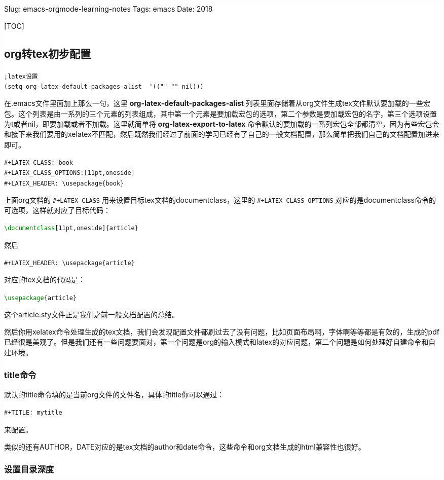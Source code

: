 Slug: emacs-orgmode-learning-notes
Tags: emacs
Date: 2018

[TOC]


## org转tex初步配置

```emacs-lisp
;latex设置
(setq org-latex-default-packages-alist  '(("" "" nil)))
```

在.emacs文件里面加上那么一句，这里 **org-latex-default-packages-alist** 列表里面存储着从org文件生成tex文件默认要加载的一些宏包。这个列表是由一系列的三个元素的列表组成，其中第一个元素是要加载宏包的选项，第二个参数是要加载宏包的名字，第三个选项设置为t或者nil，即要加载或者不加载。这里就简单将 **org-latex-export-to-latex** 命令默认的要加载的一系列宏包全部都清空，因为有些宏包会和接下来我们要用的xelatex不匹配，然后既然我们经过了前面的学习已经有了自己的一般文档配置，那么简单把我们自己的文档配置加进来即可。

```text
#+LATEX_CLASS: book
#+LATEX_CLASS_OPTIONS:[11pt,oneside]
#+LATEX_HEADER: \usepackage{book}
```

上面org文档的 `#+LATEX_CLASS` 用来设置目标tex文档的documentclass，这里的 `#+LATEX_CLASS_OPTIONS` 对应的是documentclass命令的可选项，这样就对应了目标代码：

```latex
\documentclass[11pt,oneside]{article}
```

然后

```text
#+LATEX_HEADER: \usepackage{article}
```

对应的tex文档的代码是：

```latex
\usepackage{article}
```

这个article.sty文件正是我们之前一般文档配置的总结。

然后你用xelatex命令处理生成的tex文档，我们会发现配置文件都刷过去了没有问题，比如页面布局啊，字体啊等等都是有效的，生成的pdf已经很是美观了。但是我们还有一些问题要面对，第一个问题是org的输入模式和latex的对应问题，第二个问题是如何处理好自建命令和自建环境。

### title命令

默认的title命令填的是当前org文件的文件名，具体的title你可以通过：

```text
#+TITLE: mytitle
```

来配置。

类似的还有AUTHOR，DATE对应的是tex文档的author和date命令，这些命令和org文档生成的html兼容性也很好。

### 设置目录深度

